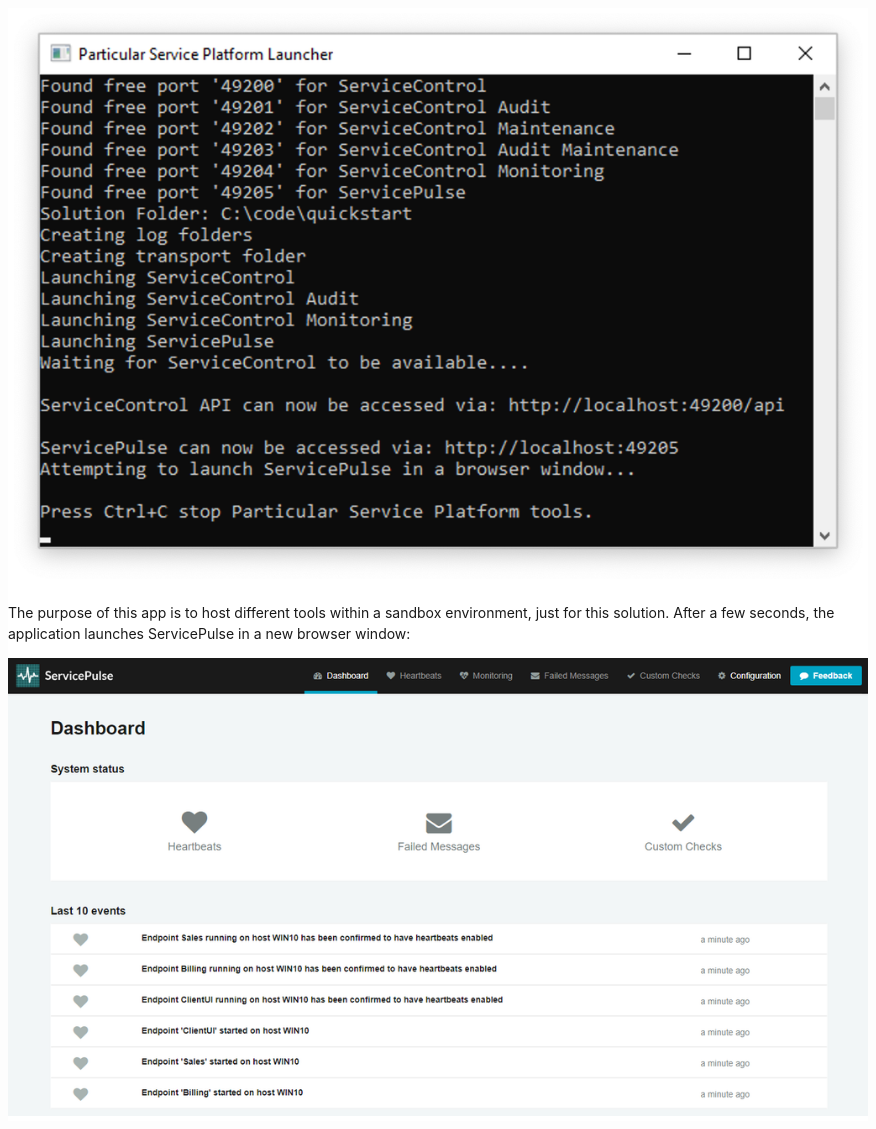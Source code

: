 ![Particular Service Platform Launcher console app](platform-launcher-console-2.png "width=600")

The purpose of this app is to host different tools within a sandbox environment, just for this solution. After a few seconds, the application launches ServicePulse in a new browser window:

![Service Pulse: Dashboard View](pulse-dashboard.png)
